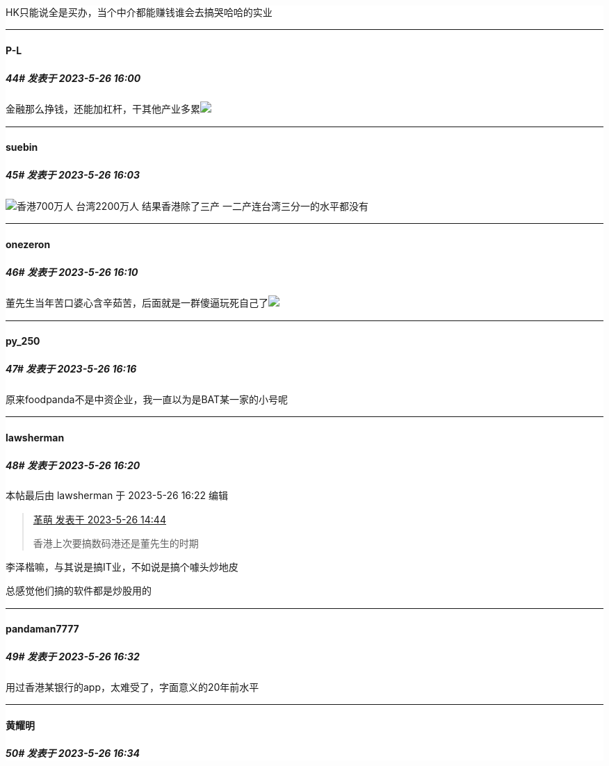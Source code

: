 HK只能说全是买办，当个中介都能赚钱谁会去搞哭哈哈的实业

*****

####  P-L  
##### 44#       发表于 2023-5-26 16:00

金融那么挣钱，还能加杠杆，干其他产业多累<img src="https://static.saraba1st.com/image/smiley/face2017/037.png" referrerpolicy="no-referrer">

*****

####  suebin  
##### 45#       发表于 2023-5-26 16:03

<img src="https://static.saraba1st.com/image/smiley/face2017/067.png" referrerpolicy="no-referrer">香港700万人 台湾2200万人 结果香港除了三产 一二产连台湾三分一的水平都没有 

*****

####  onezeron  
##### 46#       发表于 2023-5-26 16:10

董先生当年苦口婆心含辛茹苦，后面就是一群傻逼玩死自己了<img src="https://static.saraba1st.com/image/smiley/face2017/072.png" referrerpolicy="no-referrer">

*****

####  py_250  
##### 47#       发表于 2023-5-26 16:16

原来foodpanda不是中资企业，我一直以为是BAT某一家的小号呢

*****

####  lawsherman  
##### 48#       发表于 2023-5-26 16:20

 本帖最后由 lawsherman 于 2023-5-26 16:22 编辑 
<blockquote><a href="httphttps://bbs.saraba1st.com/2b/forum.php?mod=redirect&amp;goto=findpost&amp;pid=60998951&amp;ptid=2136177" target="_blank">革萌 发表于 2023-5-26 14:44</a>

香港上次要搞数码港还是董先生的时期</blockquote>
李泽楷嘛，与其说是搞IT业，不如说是搞个噱头炒地皮

总感觉他们搞的软件都是炒股用的

*****

####  pandaman7777  
##### 49#       发表于 2023-5-26 16:32

用过香港某银行的app，太难受了，字面意义的20年前水平

*****

####  黄耀明  
##### 50#       发表于 2023-5-26 16:34
